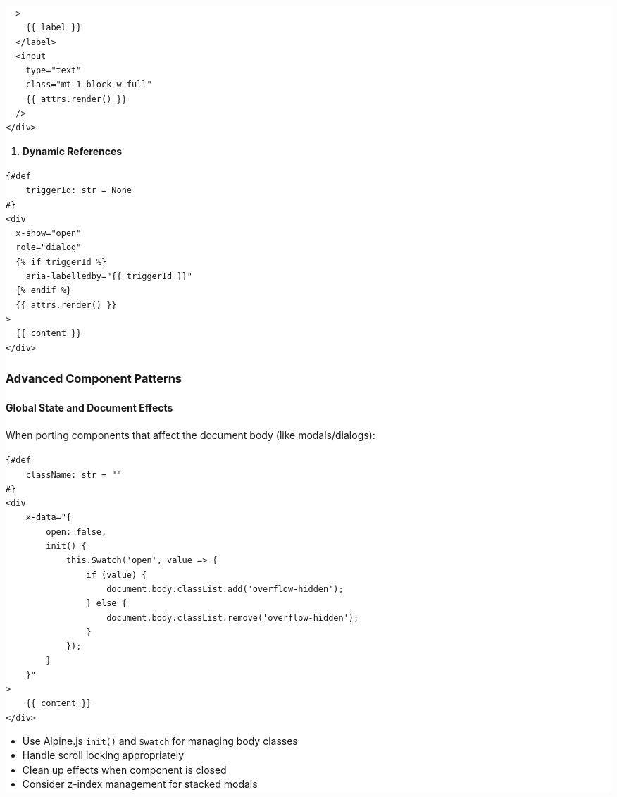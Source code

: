 ```jinja
  >
    {{ label }}
  </label>
  <input 
    type="text"
    class="mt-1 block w-full"
    {{ attrs.render() }}
  />
</div>
```

1. **Dynamic References**
```jinja
{#def
    triggerId: str = None
#}
<div 
  x-show="open"
  role="dialog"
  {% if triggerId %}
    aria-labelledby="{{ triggerId }}"
  {% endif %}
  {{ attrs.render() }}
>
  {{ content }}
</div>
```

### Advanced Component Patterns

#### Global State and Document Effects
When porting components that affect the document body (like modals/dialogs):
```jinja
{#def
    className: str = ""
#}
<div
    x-data="{ 
        open: false,
        init() {
            this.$watch('open', value => {
                if (value) {
                    document.body.classList.add('overflow-hidden');
                } else {
                    document.body.classList.remove('overflow-hidden');
                }
            });
        }
    }"
>
    {{ content }}
</div>
```
- Use Alpine.js `init()` and `$watch` for managing body classes
- Handle scroll locking appropriately
- Clean up effects when component is closed
- Consider z-index management for stacked modals

